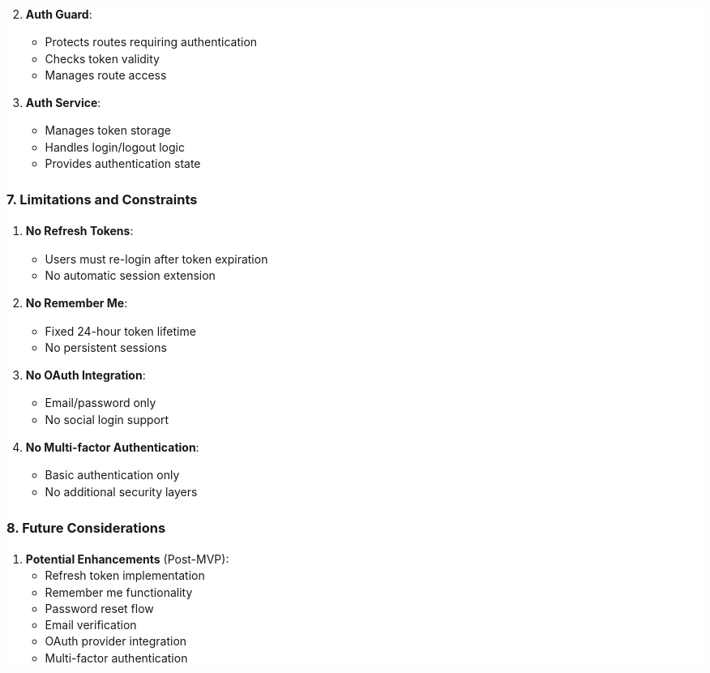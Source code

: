 2. **Auth Guard**:
   - Protects routes requiring authentication
   - Checks token validity
   - Manages route access

3. **Auth Service**:
   - Manages token storage
   - Handles login/logout logic
   - Provides authentication state

### 7. Limitations and Constraints
1. **No Refresh Tokens**:
   - Users must re-login after token expiration
   - No automatic session extension

2. **No Remember Me**:
   - Fixed 24-hour token lifetime
   - No persistent sessions

3. **No OAuth Integration**:
   - Email/password only
   - No social login support

4. **No Multi-factor Authentication**:
   - Basic authentication only
   - No additional security layers

### 8. Future Considerations
1. **Potential Enhancements** (Post-MVP):
   - Refresh token implementation
   - Remember me functionality
   - Password reset flow
   - Email verification
   - OAuth provider integration
   - Multi-factor authentication

